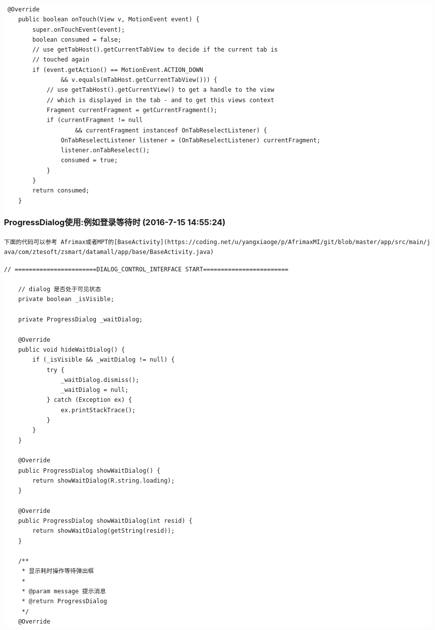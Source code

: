 ```
 @Override
    public boolean onTouch(View v, MotionEvent event) {
        super.onTouchEvent(event);
        boolean consumed = false;
        // use getTabHost().getCurrentTabView to decide if the current tab is
        // touched again
        if (event.getAction() == MotionEvent.ACTION_DOWN
                && v.equals(mTabHost.getCurrentTabView())) {
            // use getTabHost().getCurrentView() to get a handle to the view
            // which is displayed in the tab - and to get this views context
            Fragment currentFragment = getCurrentFragment();
            if (currentFragment != null
                    && currentFragment instanceof OnTabReselectListener) {
                OnTabReselectListener listener = (OnTabReselectListener) currentFragment;
                listener.onTabReselect();
                consumed = true;
            }
        }
        return consumed;
    }
```

### ProgressDialog使用:例如登录等待时 (2016-7-15 14:55:24)
`下面的代码可以参考 Afrimax或者MPT的[BaseActivity](https://coding.net/u/yangxiaoge/p/AfrimaxMI/git/blob/master/app/src/main/java/com/ztesoft/zsmart/datamall/app/base/BaseActivity.java)`

```
// =======================DIALOG_CONTROL_INTERFACE START========================

    // dialog 是否处于可见状态
    private boolean _isVisible;

    private ProgressDialog _waitDialog;

    @Override
    public void hideWaitDialog() {
        if (_isVisible && _waitDialog != null) {
            try {
                _waitDialog.dismiss();
                _waitDialog = null;
            } catch (Exception ex) {
                ex.printStackTrace();
            }
        }
    }

    @Override
    public ProgressDialog showWaitDialog() {
        return showWaitDialog(R.string.loading);
    }

    @Override
    public ProgressDialog showWaitDialog(int resid) {
        return showWaitDialog(getString(resid));
    }

    /**
     * 显示耗时操作等待弹出框
     *
     * @param message 提示消息
     * @return ProgressDialog
     */
    @Override
```